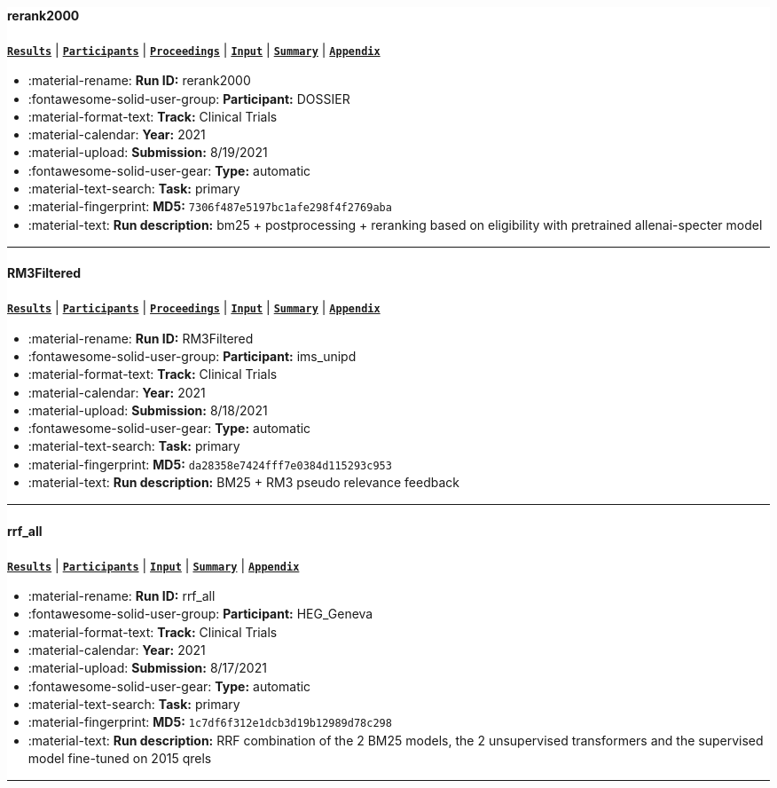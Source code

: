#### rerank2000 
[**`Results`**](./results.md#rerank2000) | [**`Participants`**](./participants.md#dossier) | [**`Proceedings`**](./proceedings.md#dossier-at-trec-2021-clinical-trials-track) | [**`Input`**](https://trec.nist.gov/results/trec30/trials/input.rerank2000.gz) | [**`Summary`**](https://trec.nist.gov/results/trec30/trials/summary.rerank2000) | [**`Appendix`**](https://trec.nist.gov/pubs/trec30/appendices/trials/rerank2000.pdf) 

- :material-rename: **Run ID:** rerank2000 
- :fontawesome-solid-user-group: **Participant:** DOSSIER 
- :material-format-text: **Track:** Clinical Trials 
- :material-calendar: **Year:** 2021 
- :material-upload: **Submission:** 8/19/2021 
- :fontawesome-solid-user-gear: **Type:** automatic 
- :material-text-search: **Task:** primary 
- :material-fingerprint: **MD5:** `7306f487e5197bc1afe298f4f2769aba` 
- :material-text: **Run description:** bm25 + postprocessing + reranking based on eligibility with pretrained allenai-specter model 

---
#### RM3Filtered 
[**`Results`**](./results.md#rm3filtered) | [**`Participants`**](./participants.md#ims_unipd) | [**`Proceedings`**](./proceedings.md#filter-transform-expand-and-fuse-the-ims-unipd-at-trec-2021-clinical-trials) | [**`Input`**](https://trec.nist.gov/results/trec30/trials/input.RM3Filtered.gz) | [**`Summary`**](https://trec.nist.gov/results/trec30/trials/summary.RM3Filtered) | [**`Appendix`**](https://trec.nist.gov/pubs/trec30/appendices/trials/RM3Filtered.pdf) 

- :material-rename: **Run ID:** RM3Filtered 
- :fontawesome-solid-user-group: **Participant:** ims_unipd 
- :material-format-text: **Track:** Clinical Trials 
- :material-calendar: **Year:** 2021 
- :material-upload: **Submission:** 8/18/2021 
- :fontawesome-solid-user-gear: **Type:** automatic 
- :material-text-search: **Task:** primary 
- :material-fingerprint: **MD5:** `da28358e7424fff7e0384d115293c953` 
- :material-text: **Run description:** BM25 + RM3 pseudo relevance feedback 

---
#### rrf_all 
[**`Results`**](./results.md#rrf_all) | [**`Participants`**](./participants.md#heg_geneva) | [**`Input`**](https://trec.nist.gov/results/trec30/trials/input.rrf_all.gz) | [**`Summary`**](https://trec.nist.gov/results/trec30/trials/summary.rrf_all) | [**`Appendix`**](https://trec.nist.gov/pubs/trec30/appendices/trials/rrf_all.pdf) 

- :material-rename: **Run ID:** rrf_all 
- :fontawesome-solid-user-group: **Participant:** HEG_Geneva 
- :material-format-text: **Track:** Clinical Trials 
- :material-calendar: **Year:** 2021 
- :material-upload: **Submission:** 8/17/2021 
- :fontawesome-solid-user-gear: **Type:** automatic 
- :material-text-search: **Task:** primary 
- :material-fingerprint: **MD5:** `1c7df6f312e1dcb3d19b12989d78c298` 
- :material-text: **Run description:** RRF combination of the 2 BM25 models, the 2 unsupervised transformers and the supervised model fine-tuned on 2015 qrels 

---